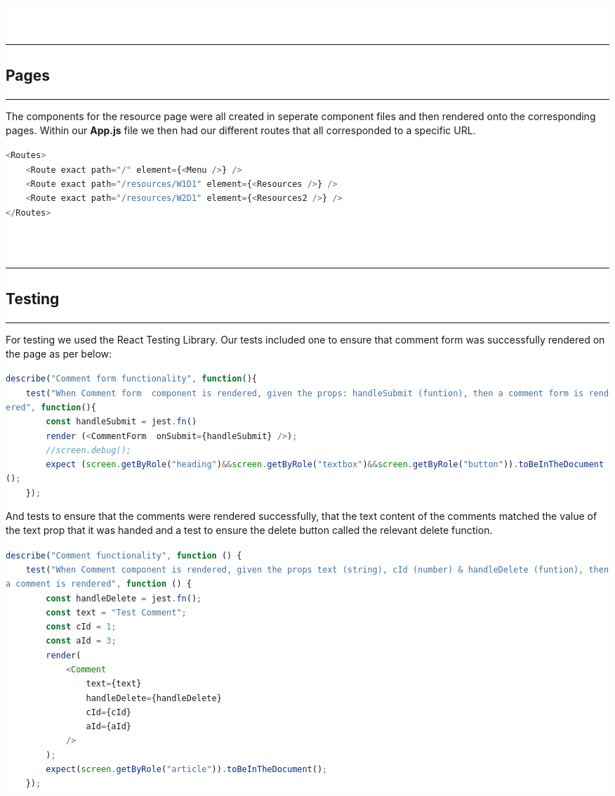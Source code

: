 <br>
<br>

---

## Pages

---

The components for the resource page were all created in seperate component files and then rendered onto the corresponding pages. Within our **App.js** file we then had our different routes that all corresponded to a specific URL.

```js
<Routes>
    <Route exact path="/" element={<Menu />} />
    <Route exact path="/resources/W1D1" element={<Resources />} />
    <Route exact path="/resources/W2D1" element={<Resources2 />} />
</Routes>
```

<br>
<br>

---

## Testing

---

For testing we used the React Testing Library. Our tests included one to ensure that comment form was successfully rendered on the page as per below:

```js
describe("Comment form functionality", function(){
    test("When Comment form  component is rendered, given the props: handleSubmit (funtion), then a comment form is rendered", function(){
        const handleSubmit = jest.fn()
        render (<CommentForm  onSubmit={handleSubmit} />);
        //screen.debug();
        expect (screen.getByRole("heading")&&screen.getByRole("textbox")&&screen.getByRole("button")).toBeInTheDocument();
    });
```

And tests to ensure that the comments were rendered successfully, that the text content of the comments matched the value of the text prop that it was handed and a test to ensure the delete button called the relevant delete function.

```js
describe("Comment functionality", function () {
    test("When Comment component is rendered, given the props text (string), cId (number) & handleDelete (funtion), then a comment is rendered", function () {
        const handleDelete = jest.fn();
        const text = "Test Comment";
        const cId = 1;
        const aId = 3;
        render(
            <Comment
                text={text}
                handleDelete={handleDelete}
                cId={cId}
                aId={aId}
            />
        );
        expect(screen.getByRole("article")).toBeInTheDocument();
    });
```